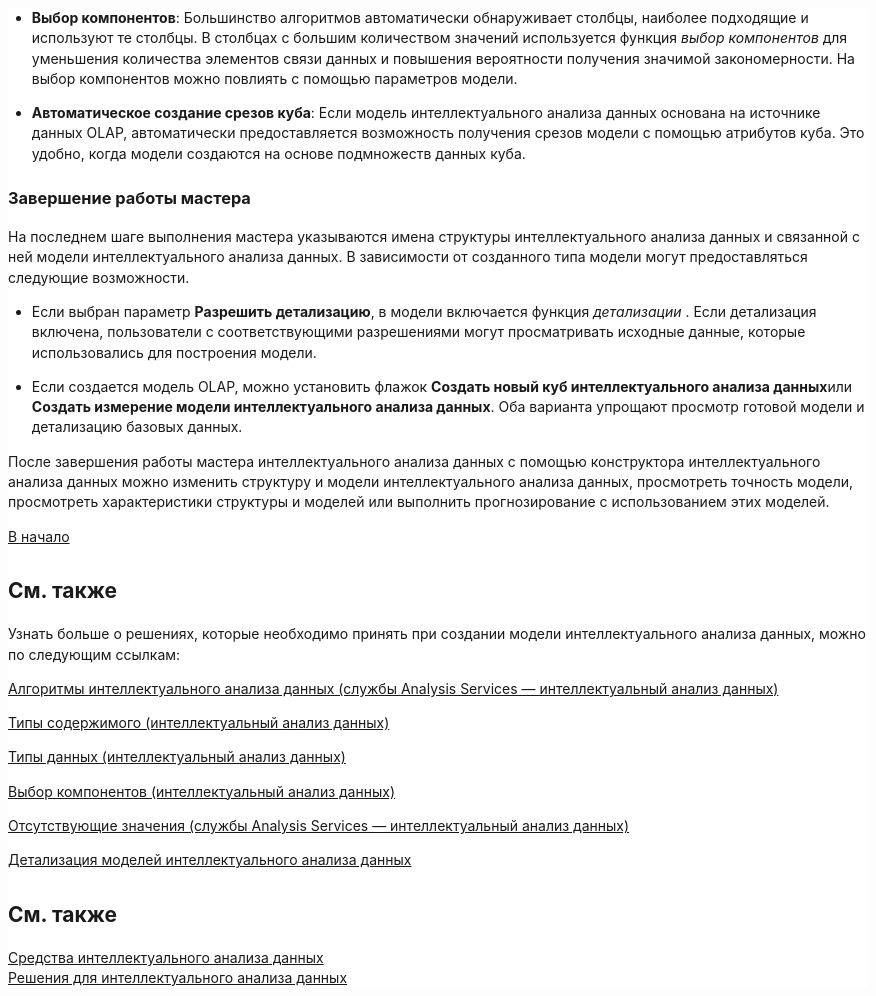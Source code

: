 -   **Выбор компонентов**: Большинство алгоритмов автоматически обнаруживает столбцы, наиболее подходящие и используют те столбцы. В столбцах с большим количеством значений используется функция *выбор компонентов* для уменьшения количества элементов связи данных и повышения вероятности получения значимой закономерности. На выбор компонентов можно повлиять с помощью параметров модели.  
  
-   **Автоматическое создание срезов куба**: Если модель интеллектуального анализа данных основана на источнике данных OLAP, автоматически предоставляется возможность получения срезов модели с помощью атрибутов куба. Это удобно, когда модели создаются на основе подмножеств данных куба.  
  
### <a name="completing-the-wizard"></a>Завершение работы мастера  
 На последнем шаге выполнения мастера указываются имена структуры интеллектуального анализа данных и связанной с ней модели интеллектуального анализа данных. В зависимости от созданного типа модели могут предоставляться следующие возможности.  
  
-   Если выбран параметр **Разрешить детализацию**, в модели включается функция *детализации* . Если детализация включена, пользователи с соответствующими разрешениями могут просматривать исходные данные, которые использовались для построения модели.  
  
-   Если создается модель OLAP, можно установить флажок **Создать новый куб интеллектуального анализа данных**или **Создать измерение модели интеллектуального анализа данных**. Оба варианта упрощают просмотр готовой модели и детализацию базовых данных.  
  
 После завершения работы мастера интеллектуального анализа данных с помощью конструктора интеллектуального анализа данных можно изменить структуру и модели интеллектуального анализа данных, просмотреть точность модели, просмотреть характеристики структуры и моделей или выполнить прогнозирование с использованием этих моделей.  
  
 [В начало](#BKMK_Using_DM_Wizard)  
  
## <a name="related-content"></a>См. также  
 Узнать больше о решениях, которые необходимо принять при создании модели интеллектуального анализа данных, можно по следующим ссылкам:  
  
 [Алгоритмы интеллектуального анализа данных (службы Analysis Services — интеллектуальный анализ данных)](data-mining-algorithms-analysis-services-data-mining.md)  
  
 [Типы содержимого (интеллектуальный анализ данных)](content-types-data-mining.md)  
  
 [Типы данных (интеллектуальный анализ данных)](data-types-data-mining.md)  
  
 [Выбор компонентов (интеллектуальный анализ данных)](feature-selection-data-mining.md)  
  
 [Отсутствующие значения (службы Analysis Services — интеллектуальный анализ данных)](missing-values-analysis-services-data-mining.md)  
  
 [Детализация моделей интеллектуального анализа данных](drillthrough-on-mining-models.md)  
  
## <a name="see-also"></a>См. также  
 [Средства интеллектуального анализа данных](data-mining-tools.md)   
 [Решения для интеллектуального анализа данных](data-mining-solutions.md)  
  
  
